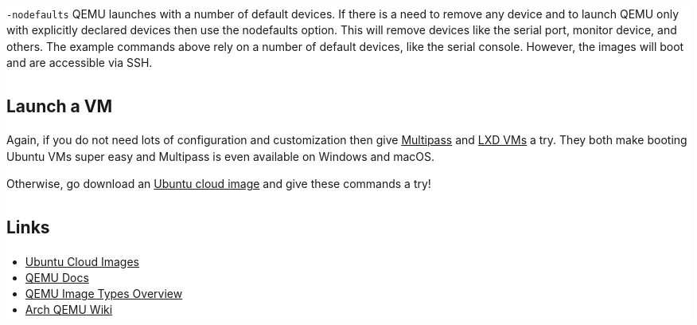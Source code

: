 `-nodefaults` QEMU launches with a number of default devices. If there is a
  need to remove any device and to launch QEMU only with explicitly declared
  devices then use the nodefaults option. This will remove devices like the
  serial port, monitor device, and others. The example commands above rely on a
  number of default devices, like the serial console. However, the images will
  boot and are accessible via SSH.

## Launch a VM

Again, if you do not need lots of configuration and customization then
give [Multipass](https://multipass.run) and
[LXD VMs](https://discuss.linuxcontainers.org/t/running-virtual-machines-with-lxd-4-0/7519)
a try. They both make booting Ubuntu VMs super easy and Multipass is even
available on Windows and macOS.

Otherwise, go download an
[Ubuntu cloud image](https://cloud-images.ubuntu.com/) and give these commands
a try!

## Links

* [Ubuntu Cloud Images](https://cloud-images.ubuntu.com/)
* [QEMU Docs](https://qemu.readthedocs.io/en/latest/)
* [QEMU Image Types Overview](https://en.wikibooks.org/wiki/QEMU/Images)
* [Arch QEMU Wiki](https://wiki.archlinux.org/title/QEMU)
